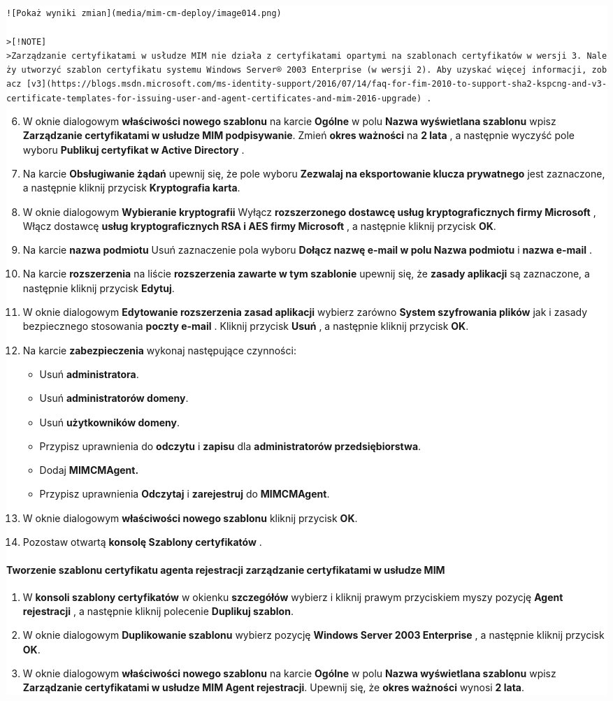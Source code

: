     ![Pokaż wyniki zmian](media/mim-cm-deploy/image014.png)

    >[!NOTE]
    >Zarządzanie certyfikatami w usłudze MIM nie działa z certyfikatami opartymi na szablonach certyfikatów w wersji 3. Należy utworzyć szablon certyfikatu systemu Windows Server® 2003 Enterprise (w wersji 2). Aby uzyskać więcej informacji, zobacz [v3](https://blogs.msdn.microsoft.com/ms-identity-support/2016/07/14/faq-for-fim-2010-to-support-sha2-kspcng-and-v3-certificate-templates-for-issuing-user-and-agent-certificates-and-mim-2016-upgrade) .

6. W oknie dialogowym **właściwości nowego szablonu** na karcie **Ogólne** w polu **Nazwa wyświetlana szablonu** wpisz **Zarządzanie certyfikatami w usłudze MIM podpisywanie**. Zmień **okres ważności** na **2 lata** , a następnie wyczyść pole wyboru **Publikuj certyfikat w Active Directory** .

7. Na karcie **Obsługiwanie żądań** upewnij się, że pole wyboru **Zezwalaj na eksportowanie klucza prywatnego** jest zaznaczone, a następnie kliknij przycisk **Kryptografia karta**.

8. W oknie dialogowym **Wybieranie kryptografii** Wyłącz **rozszerzonego dostawcę usług kryptograficznych firmy Microsoft** , Włącz dostawcę **usług kryptograficznych RSA i AES firmy Microsoft** , a następnie kliknij przycisk **OK**.

9. Na karcie **nazwa podmiotu** Usuń zaznaczenie pola wyboru **Dołącz nazwę e-mail w polu Nazwa podmiotu** i **nazwa e-mail** .

10. Na karcie **rozszerzenia** na liście **rozszerzenia zawarte w tym szablonie** upewnij się, że **zasady aplikacji** są zaznaczone, a następnie kliknij przycisk **Edytuj**.

11. W oknie dialogowym **Edytowanie rozszerzenia zasad aplikacji** wybierz zarówno **System szyfrowania plików** jak i zasady bezpiecznego stosowania **poczty e-mail** . Kliknij przycisk **Usuń** , a następnie kliknij przycisk **OK**.

12. Na karcie **zabezpieczenia** wykonaj następujące czynności:

    - Usuń **administratora**.

    - Usuń **administratorów domeny**.

    - Usuń **użytkowników domeny**.

    - Przypisz uprawnienia do **odczytu** i **zapisu** dla **administratorów przedsiębiorstwa**.

    - Dodaj **MIMCMAgent.**

    - Przypisz uprawnienia **Odczytaj** i **zarejestruj** do **MIMCMAgent**.

13. W oknie dialogowym **właściwości nowego szablonu** kliknij przycisk **OK**.

14. Pozostaw otwartą **konsolę Szablony certyfikatów** .

#### <a name="create-the-mim-cm-enrollment-agent-certificate-template"></a>Tworzenie szablonu certyfikatu agenta rejestracji zarządzanie certyfikatami w usłudze MIM

1. W **konsoli szablony certyfikatów** w okienku **szczegółów** wybierz i kliknij prawym przyciskiem myszy pozycję **Agent rejestracji** , a następnie kliknij polecenie **Duplikuj szablon**.

2. W oknie dialogowym **Duplikowanie szablonu** wybierz pozycję **Windows Server 2003 Enterprise** , a następnie kliknij przycisk **OK**.

3. W oknie dialogowym **właściwości nowego szablonu** na karcie **Ogólne** w polu **Nazwa wyświetlana szablonu** wpisz **Zarządzanie certyfikatami w usłudze MIM Agent rejestracji**. Upewnij się, że **okres ważności** wynosi **2 lata**.
